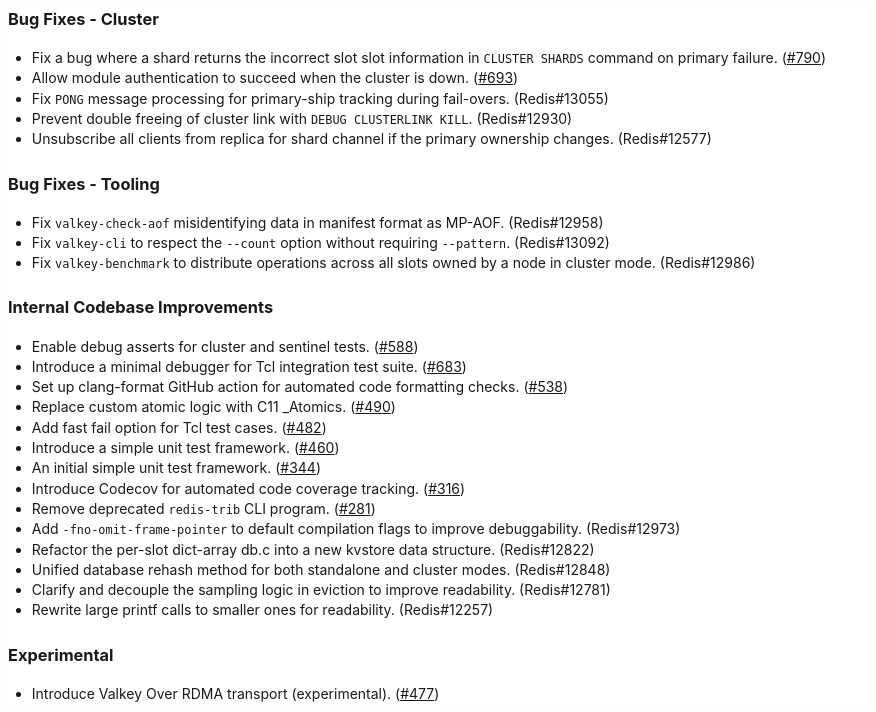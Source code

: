 ### Bug Fixes - Cluster

* Fix a bug where a shard returns the incorrect slot slot information in
  `CLUSTER SHARDS` command on primary failure. ([#790])
* Allow module authentication to succeed when the cluster is down. ([#693])
* Fix `PONG` message processing for primary-ship tracking during fail-overs.
  (Redis#13055)
* Prevent double freeing of cluster link with `DEBUG CLUSTERLINK KILL`.
  (Redis#12930)
* Unsubscribe all clients from replica for shard channel if the primary
  ownership changes. (Redis#12577)

### Bug Fixes - Tooling

* Fix `valkey-check-aof` misidentifying data in manifest format as MP-AOF.
  (Redis#12958)
* Fix `valkey-cli` to respect the `--count` option without requiring
  `--pattern`. (Redis#13092)
* Fix `valkey-benchmark` to distribute operations across all slots owned by
  a node in cluster mode. (Redis#12986)

### Internal Codebase Improvements

* Enable debug asserts for cluster and sentinel tests. ([#588])
* Introduce a minimal debugger for Tcl integration test suite. ([#683])
* Set up clang-format GitHub action for automated code formatting checks. ([#538])
* Replace custom atomic logic with C11 _Atomics. ([#490])
* Add fast fail option for Tcl test cases. ([#482])
* Introduce a simple unit test framework. ([#460])
* An initial simple unit test framework. ([#344])
* Introduce Codecov for automated code coverage tracking. ([#316])
* Remove deprecated `redis-trib` CLI program. ([#281])
* Add `-fno-omit-frame-pointer` to default compilation flags to improve
  debuggability. (Redis#12973)
* Refactor the per-slot dict-array db.c into a new kvstore data structure.
  (Redis#12822)
* Unified database rehash method for both standalone and cluster modes.
  (Redis#12848)
* Clarify and decouple the sampling logic in eviction to improve readability.
  (Redis#12781)
* Rewrite large printf calls to smaller ones for readability. (Redis#12257)

### Experimental

* Introduce Valkey Over RDMA transport (experimental). ([#477])

[#536]: https://github.com/valkey-io/valkey/pull/536
[#617]: https://github.com/valkey-io/valkey/pull/617
[#324]: https://github.com/valkey-io/valkey/pull/324
[#20]: https://github.com/valkey-io/valkey/pull/20
[#351]: https://github.com/valkey-io/valkey/pull/351
[#556]: https://github.com/valkey-io/valkey/pull/556
[#445]: https://github.com/valkey-io/valkey/pull/445
[#327]: https://github.com/valkey-io/valkey/pull/327
[#325]: https://github.com/valkey-io/valkey/pull/325
[#738]: https://github.com/valkey-io/valkey/pull/738
[#700]: https://github.com/valkey-io/valkey/pull/700
[#736]: https://github.com/valkey-io/valkey/pull/736
[#454]: https://github.com/valkey-io/valkey/pull/454
[#415]: https://github.com/valkey-io/valkey/pull/415
[#731]: https://github.com/valkey-io/valkey/pull/731
[#60]: https://github.com/valkey-io/valkey/pull/60
[#763]: https://github.com/valkey-io/valkey/pull/763
[#758]: https://github.com/valkey-io/valkey/pull/758
[#541]: https://github.com/valkey-io/valkey/pull/541
[#674]: https://github.com/valkey-io/valkey/pull/674
[#670]: https://github.com/valkey-io/valkey/pull/670
[#806]: https://github.com/valkey-io/valkey/pull/806
[#453]: https://github.com/valkey-io/valkey/pull/453
[#638]: https://github.com/valkey-io/valkey/pull/638
[#258]: https://github.com/valkey-io/valkey/pull/258
[#350]: https://github.com/valkey-io/valkey/pull/350
[#293]: https://github.com/valkey-io/valkey/pull/293
[#294]: https://github.com/valkey-io/valkey/pull/294
[#654]: https://github.com/valkey-io/valkey/pull/654
[#631]: https://github.com/valkey-io/valkey/pull/631
[#53]: https://github.com/valkey-io/valkey/pull/53
[#500]: https://github.com/valkey-io/valkey/pull/500
[#782]: https://github.com/valkey-io/valkey/pull/782    
[#634]: https://github.com/valkey-io/valkey/pull/634
[#461]: https://github.com/valkey-io/valkey/pull/461
[#445]: https://github.com/valkey-io/valkey/pull/445
[#644]: https://github.com/valkey-io/valkey/pull/644
[#633]: https://github.com/valkey-io/valkey/pull/633
[#265]: https://github.com/valkey-io/valkey/pull/265  
[#702]: https://github.com/valkey-io/valkey/pull/702
[#603]: https://github.com/valkey-io/valkey/pull/603
[#378]: https://github.com/valkey-io/valkey/pull/378
[#723]: https://github.com/valkey-io/valkey/pull/723
[#501]: https://github.com/valkey-io/valkey/pull/501
[#393]: https://github.com/valkey-io/valkey/pull/393
[#390]: https://github.com/valkey-io/valkey/pull/390
[#231]: https://github.com/valkey-io/valkey/pull/231
[#206]: https://github.com/valkey-io/valkey/pull/206
[#636]: https://github.com/valkey-io/valkey/pull/636
[#596]: https://github.com/valkey-io/valkey/pull/596
[#495]: https://github.com/valkey-io/valkey/pull/495
[#647]: https://github.com/valkey-io/valkey/pull/647
[#250]: https://github.com/valkey-io/valkey/pull/250
[#790]: https://github.com/valkey-io/valkey/pull/790
[#693]: https://github.com/valkey-io/valkey/pull/693
[#588]: https://github.com/valkey-io/valkey/pull/588
[#683]: https://github.com/valkey-io/valkey/pull/683
[#538]: https://github.com/valkey-io/valkey/pull/538
[#490]: https://github.com/valkey-io/valkey/pull/490
[#482]: https://github.com/valkey-io/valkey/pull/482
[#460]: https://github.com/valkey-io/valkey/pull/460
[#344]: https://github.com/valkey-io/valkey/pull/344
[#316]: https://github.com/valkey-io/valkey/pull/316
[#281]: https://github.com/valkey-io/valkey/pull/281
[#477]: https://github.com/valkey-io/valkey/pull/477
